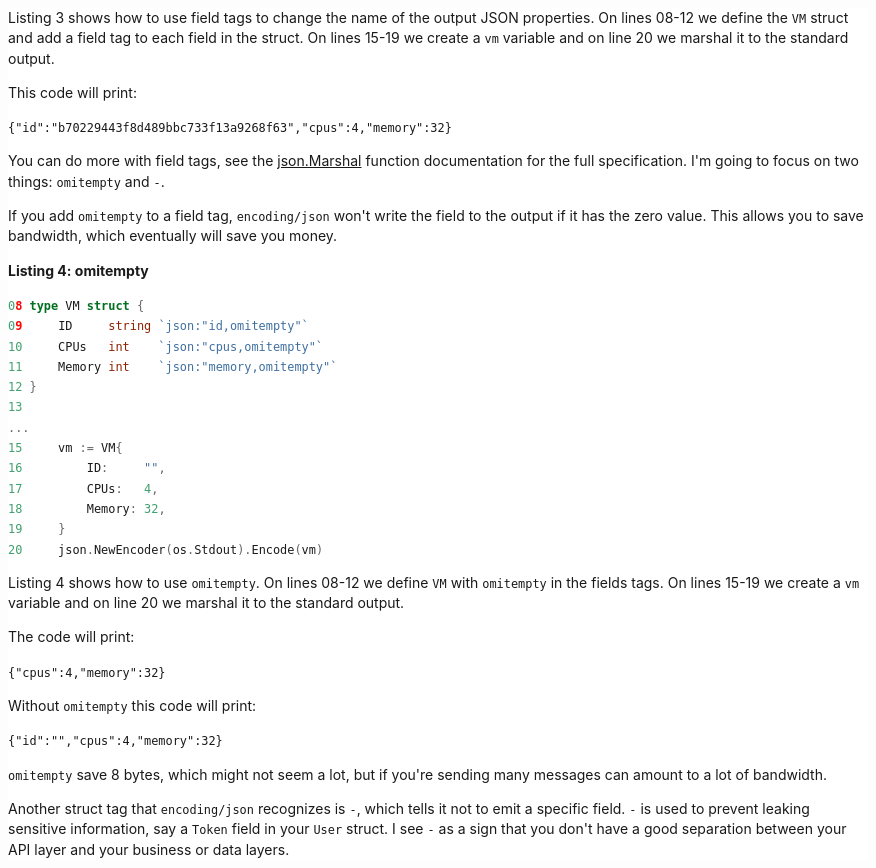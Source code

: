 Listing 3 shows how to use field tags to change the name of the output JSON properties.
On lines 08-12 we define the `VM` struct and add a field tag to each field in the struct.
On lines 15-19 we create a `vm` variable and on line 20 we marshal it to the standard output.

This code will print:

```
{"id":"b70229443f8d489bbc733f13a9268f63","cpus":4,"memory":32}
```

You can do more with field tags, see the [json.Marshal](https://pkg.go.dev/encoding/json#Marshal) function documentation for the full specification.
I'm going to focus on two things: `omitempty` and `-`.

If you add `omitempty` to a field tag, `encoding/json` won't write the field to the output if it has the zero value.
This allows you to save bandwidth, which eventually will save you money.

**Listing 4: omitempty**

```go
08 type VM struct {
09     ID     string `json:"id,omitempty"`
10     CPUs   int    `json:"cpus,omitempty"`
11     Memory int    `json:"memory,omitempty"`
12 }
13 
...
15     vm := VM{
16         ID:     "",
17         CPUs:   4,
18         Memory: 32,
19     }
20     json.NewEncoder(os.Stdout).Encode(vm)
```

Listing 4 shows how to use `omitempty`.
On lines 08-12 we define `VM` with `omitempty` in the fields tags.
On lines 15-19 we create a `vm` variable and on line 20 we marshal it to the standard output.

The code will print:
```
{"cpus":4,"memory":32}
```

Without `omitempty` this code will print:

```
{"id":"","cpus":4,"memory":32}
```

`omitempty` save 8 bytes, which might not seem a lot, but if you're sending many messages can amount to a lot of bandwidth.

Another struct tag that `encoding/json` recognizes is `-`, which tells it not to emit a specific field.
`-` is used to prevent leaking sensitive information, say a `Token` field in your `User` struct.
I see `-` as a sign that you don't have a good separation between your API layer and your business or data layers.
